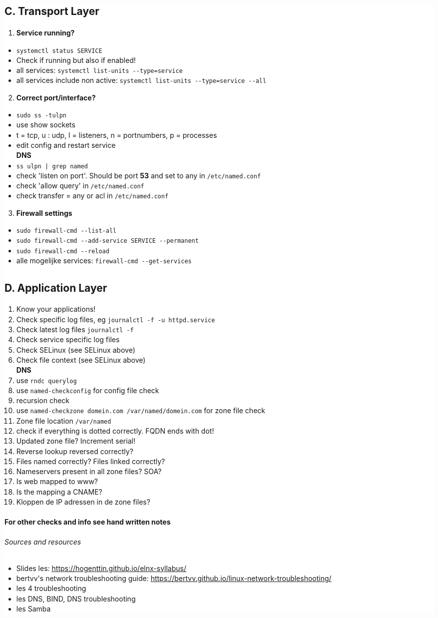 ## C. Transport Layer

1. **Service running?**
- `systemctl status SERVICE`
- Check if running but also if enabled!
- all services: `systemctl list-units --type=service`
- all services include non active: `systemctl list-units --type=service --all`  

2. **Correct port/interface?**
- `sudo ss -tulpn`
- use show sockets
- t = tcp, u : udp, l = listeners, n = portnumbers, p = processes
- edit config and restart service  
**DNS**
- `ss ulpn | grep named`
- check 'listen on port'. Should be port **53** and set to any in `/etc/named.conf`
- check 'allow query' in `/etc/named.conf`
- check transfer = any or acl in `/etc/named.conf`

3. **Firewall settings**
- `sudo firewall-cmd --list-all`
- `sudo firewall-cmd --add-service SERVICE --permanent`
- `sudo firewall-cmd --reload`
- alle mogelijke services: `firewall-cmd --get-services`  

## D. Application Layer
1. Know your applications!  
2. Check specific log files, eg `journalctl -f -u httpd.service`
3. Check latest log files `journalctl -f`
4. Check service specific log files
5. Check SELinux (see SELinux above)
6. Check file context (see SELinux above)  
**DNS**
7. use `rndc querylog`
8. use `named-checkconfig` for config file check
8. recursion check
9. use `named-checkzone domein.com /var/named/domein.com` for zone file check
10. Zone file location `/var/named`
10. check if everything is dotted correctly. FQDN ends with dot!
11. Updated zone file? Increment serial!
12. Reverse lookup reversed correctly? 
13. Files named correctly? Files linked correctly?
14. Nameservers present in all zone files? SOA?
15. Is web mapped to www?
16. Is the mapping a CNAME?
17. Kloppen de IP adressen in de zone files?

#### For other checks and info see hand written notes

###### Sources and resources
- Slides les: https://hogenttin.github.io/elnx-syllabus/
- bertvv's network troubleshooting guide: https://bertvv.github.io/linux-network-troubleshooting/
- les 4 troubleshooting
- les DNS, BIND, DNS troubleshooting
- les Samba
